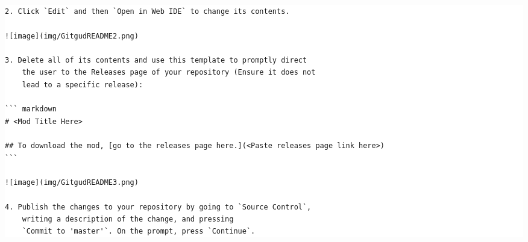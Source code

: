     2. Click `Edit` and then `Open in Web IDE` to change its contents.

    ![image](img/GitgudREADME2.png)

    3. Delete all of its contents and use this template to promptly direct
        the user to the Releases page of your repository (Ensure it does not
        lead to a specific release):

    ``` markdown
    # <Mod Title Here>

    ## To download the mod, [go to the releases page here.](<Paste releases page link here>)
    ```

    ![image](img/GitgudREADME3.png)

    4. Publish the changes to your repository by going to `Source Control`,
        writing a description of the change, and pressing
        `Commit to 'master'`. On the prompt, press `Continue`.
